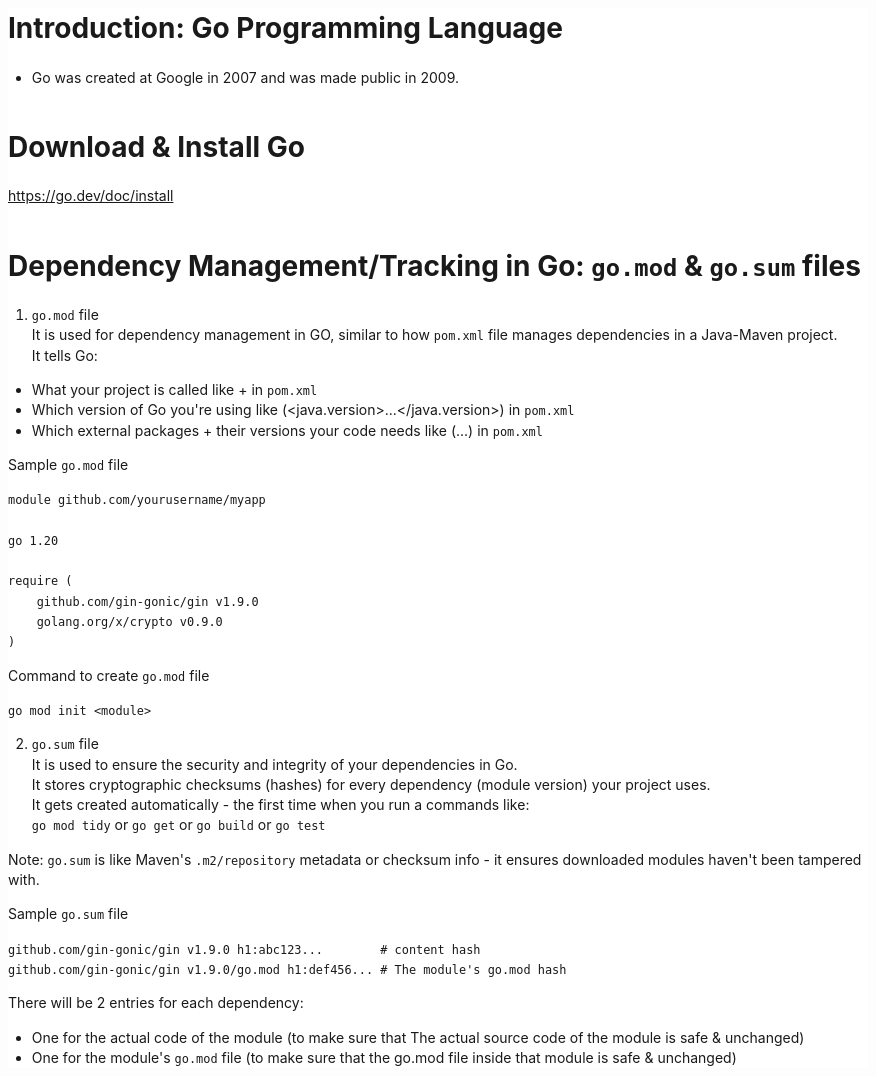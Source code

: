 # Introduction: Go Programming Language
- Go was created at Google in 2007 and was made public in 2009.

# Download & Install Go
https://go.dev/doc/install

# Dependency Management/Tracking in Go: `go.mod` & `go.sum` files
1. `go.mod` file <br>
It is used for dependency management in GO, similar to how `pom.xml` file manages dependencies in a Java-Maven project. <br>
It tells Go:
- What your project is called like <groupId> + <artifactId> in `pom.xml`
- Which version of Go you're using like (<java.version>...</java.version>) in `pom.xml`
- Which external packages + their versions your code needs like (<dependencies>...</dependencies>) in `pom.xml`

Sample `go.mod` file
```
module github.com/yourusername/myapp

go 1.20

require (
    github.com/gin-gonic/gin v1.9.0
    golang.org/x/crypto v0.9.0
)
```

Command to create `go.mod` file
```
go mod init <module>
```

2. `go.sum` file <br>
It is used to ensure the security and integrity of your dependencies in Go. <br>
It stores cryptographic checksums (hashes) for every dependency (module version) your project uses. <br>
It gets created automatically - the first time when you run a commands like: <br>
`go mod tidy` or `go get` or `go build` or  `go test` <br>

Note: `go.sum` is like Maven's `.m2/repository` metadata or checksum info - it ensures downloaded modules haven't been tampered with.

Sample `go.sum` file
```
github.com/gin-gonic/gin v1.9.0 h1:abc123...        # content hash
github.com/gin-gonic/gin v1.9.0/go.mod h1:def456... # The module's go.mod hash
```
There will be 2 entries for each dependency:
- One for the actual code of the module (to make sure that The actual source code of the module is safe & unchanged)
- One for the module's `go.mod` file (to make sure that the go.mod file inside that module is safe & unchanged)
